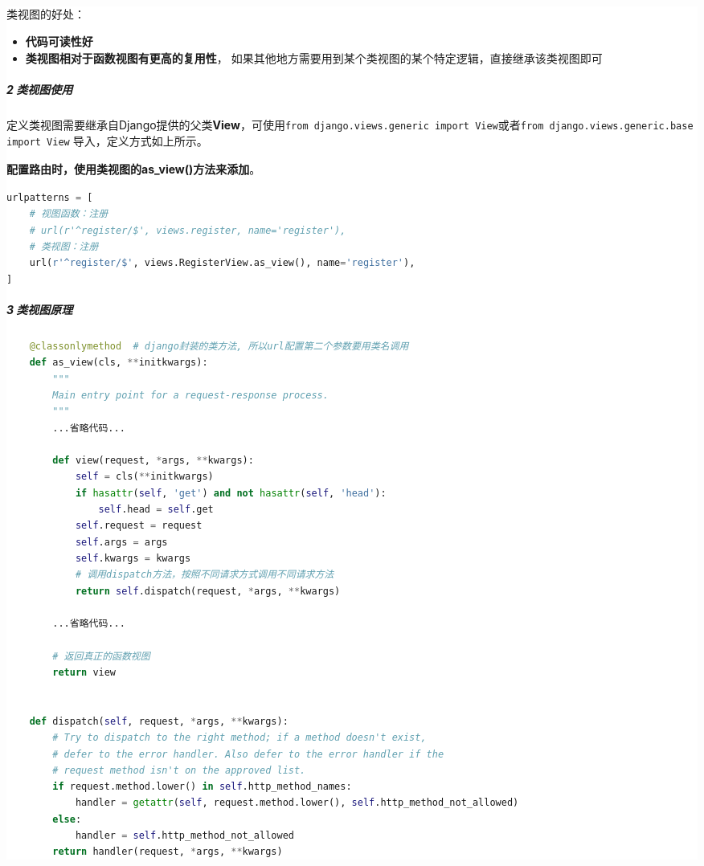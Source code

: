 类视图的好处：

- **代码可读性好**
- **类视图相对于函数视图有更高的复用性**， 如果其他地方需要用到某个类视图的某个特定逻辑，直接继承该类视图即可

##### 2 类视图使用

定义类视图需要继承自Django提供的父类**View**，可使用`from django.views.generic import View`或者`from django.views.generic.base import View` 导入，定义方式如上所示。

**配置路由时，使用类视图的as_view()方法来添加**。

```python
urlpatterns = [
    # 视图函数：注册
    # url(r'^register/$', views.register, name='register'),
    # 类视图：注册
    url(r'^register/$', views.RegisterView.as_view(), name='register'),
]
```

##### 3 类视图原理

```python
    @classonlymethod  # django封装的类方法, 所以url配置第二个参数要用类名调用
    def as_view(cls, **initkwargs):
        """
        Main entry point for a request-response process.
        """
        ...省略代码...

        def view(request, *args, **kwargs):
            self = cls(**initkwargs)
            if hasattr(self, 'get') and not hasattr(self, 'head'):
                self.head = self.get
            self.request = request
            self.args = args
            self.kwargs = kwargs
            # 调用dispatch方法，按照不同请求方式调用不同请求方法
            return self.dispatch(request, *args, **kwargs)

        ...省略代码...

        # 返回真正的函数视图
        return view


    def dispatch(self, request, *args, **kwargs):
        # Try to dispatch to the right method; if a method doesn't exist,
        # defer to the error handler. Also defer to the error handler if the
        # request method isn't on the approved list.
        if request.method.lower() in self.http_method_names:
            handler = getattr(self, request.method.lower(), self.http_method_not_allowed)
        else:
            handler = self.http_method_not_allowed
        return handler(request, *args, **kwargs)
```
